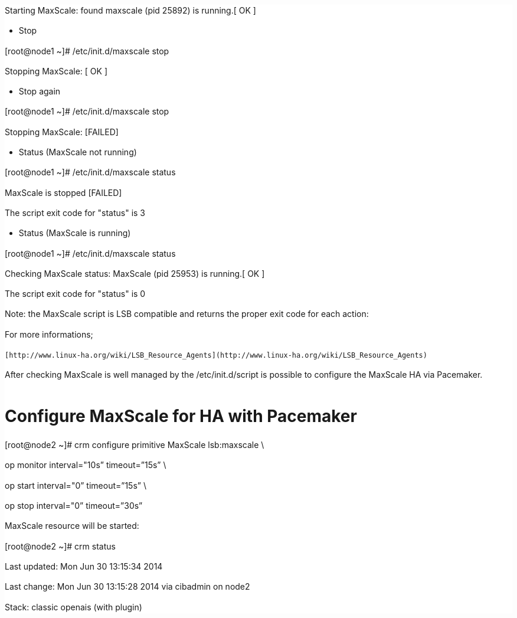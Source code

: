 Starting MaxScale:  found maxscale (pid  25892) is running.[  OK  ]

- Stop

[root@node1 ~]# /etc/init.d/maxscale stop

Stopping MaxScale:                                         [  OK  ]

- Stop again

[root@node1 ~]# /etc/init.d/maxscale stop

Stopping MaxScale:                                         [FAILED]

- Status (MaxScale not running)

[root@node1 ~]# /etc/init.d/maxscale status

MaxScale is stopped                                        [FAILED]

The script exit code for "status" is 3

- Status (MaxScale is running)

[root@node1 ~]# /etc/init.d/maxscale status

Checking MaxScale status: MaxScale (pid  25953) is running.[  OK  ]

The script exit code for "status" is 0

	

	

Note: the MaxScale script is LSB compatible and returns the proper exit code for each action:

For more informations;

	[http://www.linux-ha.org/wiki/LSB_Resource_Agents](http://www.linux-ha.org/wiki/LSB_Resource_Agents)

After checking MaxScale is well managed by the /etc/init.d/script is possible to configure the MaxScale HA via Pacemaker.

# Configure MaxScale for HA with Pacemaker

[root@node2 ~]# crm configure primitive MaxScale lsb:maxscale \

op monitor interval="10s” timeout=”15s” \

op start interval="0” timeout=”15s” \

op stop interval="0” timeout=”30s”

MaxScale resource will be started:

[root@node2 ~]# crm status

Last updated: Mon Jun 30 13:15:34 2014

Last change: Mon Jun 30 13:15:28 2014 via cibadmin on node2

Stack: classic openais (with plugin)
